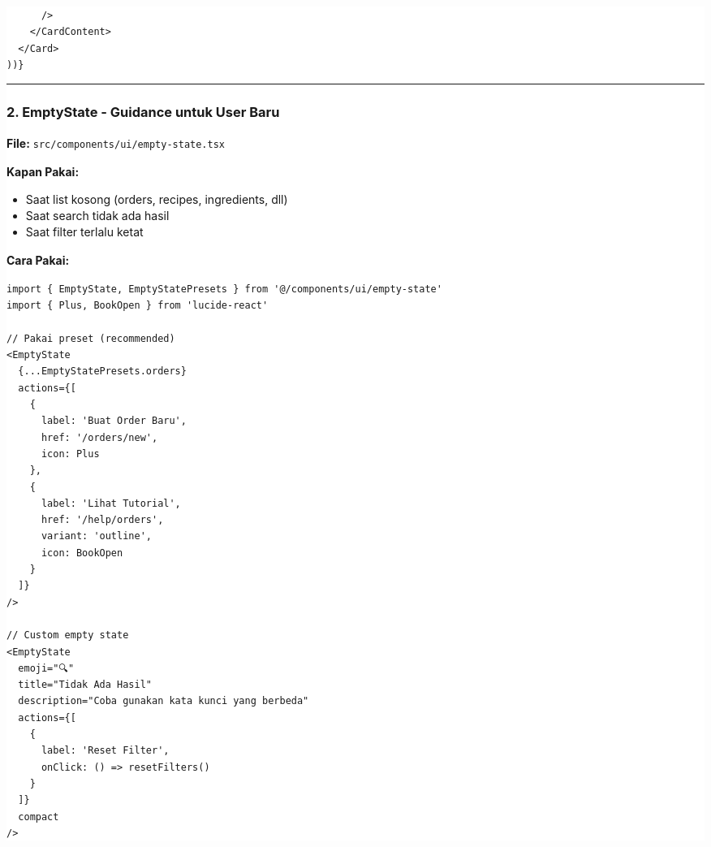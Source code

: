 ```tsx
      />
    </CardContent>
  </Card>
))}
```

---

### 2. EmptyState - Guidance untuk User Baru
**File:** `src/components/ui/empty-state.tsx`

**Kapan Pakai:**
- Saat list kosong (orders, recipes, ingredients, dll)
- Saat search tidak ada hasil
- Saat filter terlalu ketat

**Cara Pakai:**

```tsx
import { EmptyState, EmptyStatePresets } from '@/components/ui/empty-state'
import { Plus, BookOpen } from 'lucide-react'

// Pakai preset (recommended)
<EmptyState
  {...EmptyStatePresets.orders}
  actions={[
    {
      label: 'Buat Order Baru',
      href: '/orders/new',
      icon: Plus
    },
    {
      label: 'Lihat Tutorial',
      href: '/help/orders',
      variant: 'outline',
      icon: BookOpen
    }
  ]}
/>

// Custom empty state
<EmptyState
  emoji="🔍"
  title="Tidak Ada Hasil"
  description="Coba gunakan kata kunci yang berbeda"
  actions={[
    {
      label: 'Reset Filter',
      onClick: () => resetFilters()
    }
  ]}
  compact
/>
```
